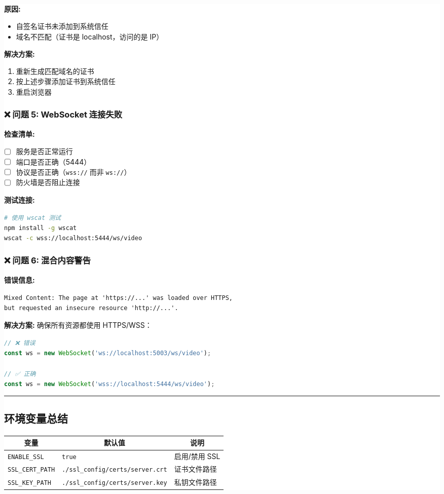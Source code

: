 **原因:**
- 自签名证书未添加到系统信任
- 域名不匹配（证书是 localhost，访问的是 IP）

**解决方案:**
1. 重新生成匹配域名的证书
2. 按上述步骤添加证书到系统信任
3. 重启浏览器

### ❌ 问题 5: WebSocket 连接失败

**检查清单:**
- [ ] 服务是否正常运行
- [ ] 端口是否正确（5444）
- [ ] 协议是否正确（`wss://` 而非 `ws://`）
- [ ] 防火墙是否阻止连接

**测试连接:**
```bash
# 使用 wscat 测试
npm install -g wscat
wscat -c wss://localhost:5444/ws/video
```

### ❌ 问题 6: 混合内容警告

**错误信息:**
```
Mixed Content: The page at 'https://...' was loaded over HTTPS, 
but requested an insecure resource 'http://...'.
```

**解决方案:**
确保所有资源都使用 HTTPS/WSS：
```javascript
// ❌ 错误
const ws = new WebSocket('ws://localhost:5003/ws/video');

// ✅ 正确
const ws = new WebSocket('wss://localhost:5444/ws/video');
```

---

## 环境变量总结

| 变量 | 默认值 | 说明 |
|------|--------|------|
| `ENABLE_SSL` | `true` | 启用/禁用 SSL |
| `SSL_CERT_PATH` | `./ssl_config/certs/server.crt` | 证书文件路径 |
| `SSL_KEY_PATH` | `./ssl_config/certs/server.key` | 私钥文件路径 |
